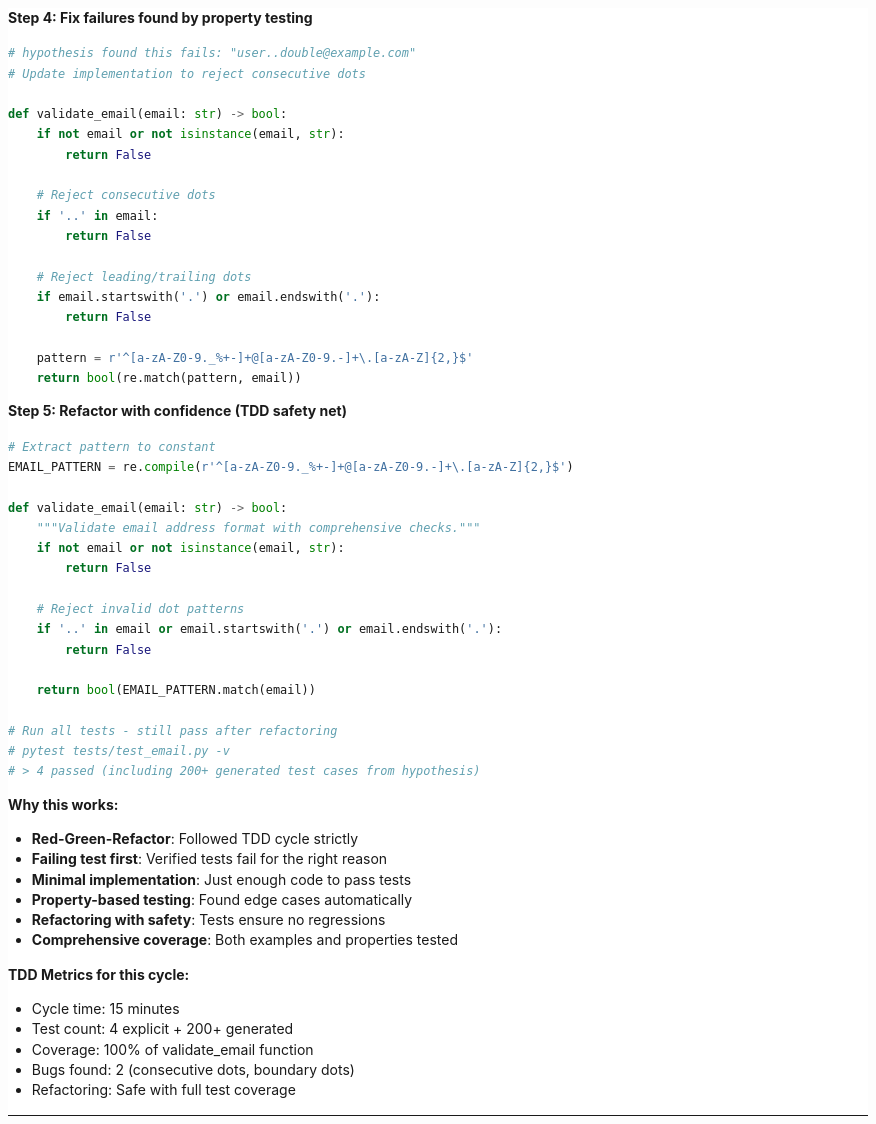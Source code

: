 **Step 4: Fix failures found by property testing**
```python
# hypothesis found this fails: "user..double@example.com"
# Update implementation to reject consecutive dots

def validate_email(email: str) -> bool:
    if not email or not isinstance(email, str):
        return False

    # Reject consecutive dots
    if '..' in email:
        return False

    # Reject leading/trailing dots
    if email.startswith('.') or email.endswith('.'):
        return False

    pattern = r'^[a-zA-Z0-9._%+-]+@[a-zA-Z0-9.-]+\.[a-zA-Z]{2,}$'
    return bool(re.match(pattern, email))
```

**Step 5: Refactor with confidence (TDD safety net)**
```python
# Extract pattern to constant
EMAIL_PATTERN = re.compile(r'^[a-zA-Z0-9._%+-]+@[a-zA-Z0-9.-]+\.[a-zA-Z]{2,}$')

def validate_email(email: str) -> bool:
    """Validate email address format with comprehensive checks."""
    if not email or not isinstance(email, str):
        return False

    # Reject invalid dot patterns
    if '..' in email or email.startswith('.') or email.endswith('.'):
        return False

    return bool(EMAIL_PATTERN.match(email))

# Run all tests - still pass after refactoring
# pytest tests/test_email.py -v
# > 4 passed (including 200+ generated test cases from hypothesis)
```

**Why this works:**
- **Red-Green-Refactor**: Followed TDD cycle strictly
- **Failing test first**: Verified tests fail for the right reason
- **Minimal implementation**: Just enough code to pass tests
- **Property-based testing**: Found edge cases automatically
- **Refactoring with safety**: Tests ensure no regressions
- **Comprehensive coverage**: Both examples and properties tested

**TDD Metrics for this cycle:**
- Cycle time: 15 minutes
- Test count: 4 explicit + 200+ generated
- Coverage: 100% of validate_email function
- Bugs found: 2 (consecutive dots, boundary dots)
- Refactoring: Safe with full test coverage

---